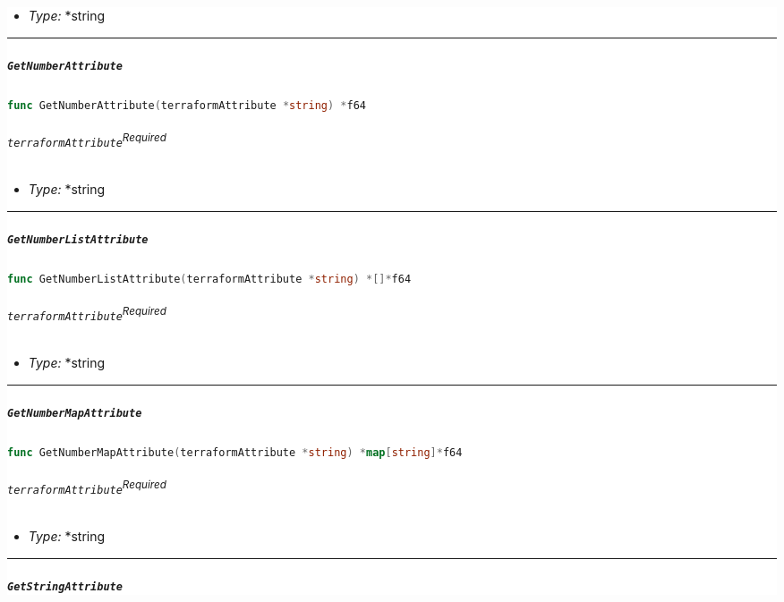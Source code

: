 - *Type:* *string

---

##### `GetNumberAttribute` <a name="GetNumberAttribute" id="@cdktf/provider-cloudflare.zeroTrustGatewayProxyEndpoint.ZeroTrustGatewayProxyEndpoint.getNumberAttribute"></a>

```go
func GetNumberAttribute(terraformAttribute *string) *f64
```

###### `terraformAttribute`<sup>Required</sup> <a name="terraformAttribute" id="@cdktf/provider-cloudflare.zeroTrustGatewayProxyEndpoint.ZeroTrustGatewayProxyEndpoint.getNumberAttribute.parameter.terraformAttribute"></a>

- *Type:* *string

---

##### `GetNumberListAttribute` <a name="GetNumberListAttribute" id="@cdktf/provider-cloudflare.zeroTrustGatewayProxyEndpoint.ZeroTrustGatewayProxyEndpoint.getNumberListAttribute"></a>

```go
func GetNumberListAttribute(terraformAttribute *string) *[]*f64
```

###### `terraformAttribute`<sup>Required</sup> <a name="terraformAttribute" id="@cdktf/provider-cloudflare.zeroTrustGatewayProxyEndpoint.ZeroTrustGatewayProxyEndpoint.getNumberListAttribute.parameter.terraformAttribute"></a>

- *Type:* *string

---

##### `GetNumberMapAttribute` <a name="GetNumberMapAttribute" id="@cdktf/provider-cloudflare.zeroTrustGatewayProxyEndpoint.ZeroTrustGatewayProxyEndpoint.getNumberMapAttribute"></a>

```go
func GetNumberMapAttribute(terraformAttribute *string) *map[string]*f64
```

###### `terraformAttribute`<sup>Required</sup> <a name="terraformAttribute" id="@cdktf/provider-cloudflare.zeroTrustGatewayProxyEndpoint.ZeroTrustGatewayProxyEndpoint.getNumberMapAttribute.parameter.terraformAttribute"></a>

- *Type:* *string

---

##### `GetStringAttribute` <a name="GetStringAttribute" id="@cdktf/provider-cloudflare.zeroTrustGatewayProxyEndpoint.ZeroTrustGatewayProxyEndpoint.getStringAttribute"></a>
